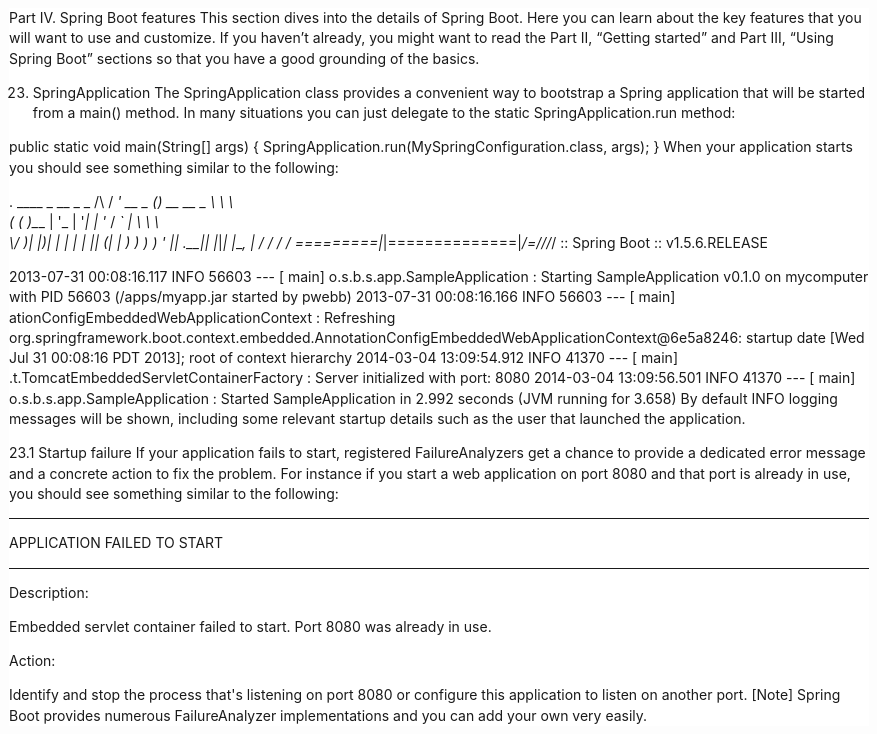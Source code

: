 Part IV. Spring Boot features
This section dives into the details of Spring Boot. Here you can learn about the key features that you will want to use and customize. If you haven’t already, you might want to read the Part II, “Getting started” and Part III, “Using Spring Boot” sections so that you have a good grounding of the basics.

23. SpringApplication
The SpringApplication class provides a convenient way to bootstrap a Spring application that will be started from a main() method. In many situations you can just delegate to the static SpringApplication.run method:

public static void main(String[] args) {
    SpringApplication.run(MySpringConfiguration.class, args);
}
When your application starts you should see something similar to the following:

  .   ____          _            __ _ _
 /\\ / ___'_ __ _ _(_)_ __  __ _ \ \ \ \
( ( )\___ | '_ | '_| | '_ \/ _` | \ \ \ \
 \\/  ___)| |_)| | | | | || (_| |  ) ) ) )
  '  |____| .__|_| |_|_| |_\__, | / / / /
 =========|_|==============|___/=/_/_/_/
 :: Spring Boot ::   v1.5.6.RELEASE

2013-07-31 00:08:16.117  INFO 56603 --- [           main] o.s.b.s.app.SampleApplication            : Starting SampleApplication v0.1.0 on mycomputer with PID 56603 (/apps/myapp.jar started by pwebb)
2013-07-31 00:08:16.166  INFO 56603 --- [           main] ationConfigEmbeddedWebApplicationContext : Refreshing org.springframework.boot.context.embedded.AnnotationConfigEmbeddedWebApplicationContext@6e5a8246: startup date [Wed Jul 31 00:08:16 PDT 2013]; root of context hierarchy
2014-03-04 13:09:54.912  INFO 41370 --- [           main] .t.TomcatEmbeddedServletContainerFactory : Server initialized with port: 8080
2014-03-04 13:09:56.501  INFO 41370 --- [           main] o.s.b.s.app.SampleApplication            : Started SampleApplication in 2.992 seconds (JVM running for 3.658)
By default INFO logging messages will be shown, including some relevant startup details such as the user that launched the application.

23.1 Startup failure
If your application fails to start, registered FailureAnalyzers get a chance to provide a dedicated error message and a concrete action to fix the problem. For instance if you start a web application on port 8080 and that port is already in use, you should see something similar to the following:

***************************
APPLICATION FAILED TO START
***************************

Description:

Embedded servlet container failed to start. Port 8080 was already in use.

Action:

Identify and stop the process that's listening on port 8080 or configure this application to listen on another port.
[Note]
Spring Boot provides numerous FailureAnalyzer implementations and you can add your own very easily.

